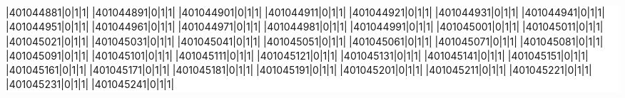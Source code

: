 |401044881|0|1|1|
|401044891|0|1|1|
|401044901|0|1|1|
|401044911|0|1|1|
|401044921|0|1|1|
|401044931|0|1|1|
|401044941|0|1|1|
|401044951|0|1|1|
|401044961|0|1|1|
|401044971|0|1|1|
|401044981|0|1|1|
|401044991|0|1|1|
|401045001|0|1|1|
|401045011|0|1|1|
|401045021|0|1|1|
|401045031|0|1|1|
|401045041|0|1|1|
|401045051|0|1|1|
|401045061|0|1|1|
|401045071|0|1|1|
|401045081|0|1|1|
|401045091|0|1|1|
|401045101|0|1|1|
|401045111|0|1|1|
|401045121|0|1|1|
|401045131|0|1|1|
|401045141|0|1|1|
|401045151|0|1|1|
|401045161|0|1|1|
|401045171|0|1|1|
|401045181|0|1|1|
|401045191|0|1|1|
|401045201|0|1|1|
|401045211|0|1|1|
|401045221|0|1|1|
|401045231|0|1|1|
|401045241|0|1|1|